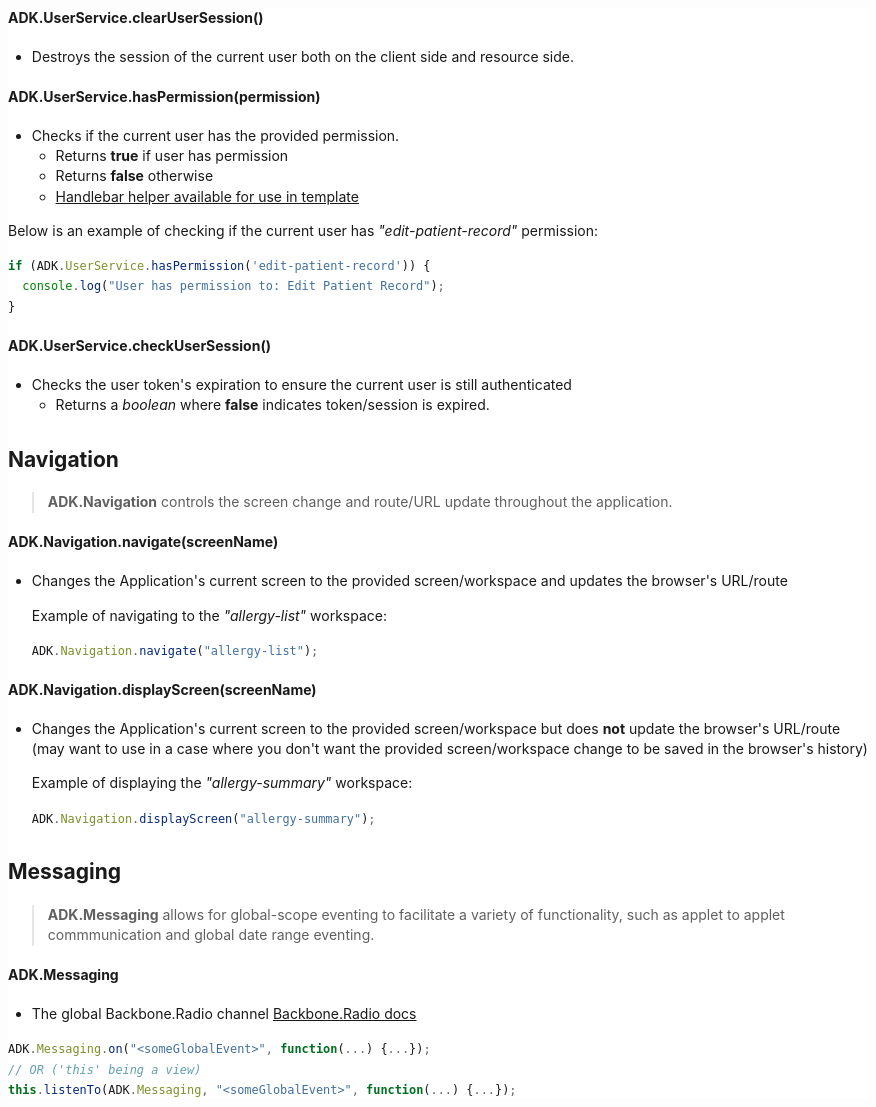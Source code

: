#### ADK.UserService.**clearUserSession()** ####
- Destroys the session of the current user both on the client side and resource side.

#### ADK.UserService.**hasPermission(permission)** ####
- Checks if the current user has the provided permission.
  - Returns **true** if user has permission
  - Returns **false** otherwise
  - [Handlebar helper available for use in template](#Has-Permission)

Below is an example of checking if the current user has _"edit-patient-record"_ permission:
```JavaScript
if (ADK.UserService.hasPermission('edit-patient-record')) {
  console.log("User has permission to: Edit Patient Record");
}
```

#### ADK.UserService.**checkUserSession()** ####
- Checks the user token's expiration to ensure the current user is still authenticated
  - Returns a _boolean_ where **false** indicates token/session is expired.

## Navigation ##
> **ADK.Navigation** controls the screen change and route/URL update throughout the application.

#### ADK.Navigation.**navigate(screenName)** ####
- Changes the Application's current screen to the provided screen/workspace and updates the browser's URL/route

  Example of navigating to the _"allergy-list"_ workspace:
  ```JavaScript
  ADK.Navigation.navigate("allergy-list");
  ```

#### ADK.Navigation.**displayScreen(screenName)** ####
- Changes the Application's current screen to the provided screen/workspace but does **not** update the browser's URL/route (may want to use in a case where you don't want the provided screen/workspace change to be saved in the browser's history)

  Example of displaying the _"allergy-summary"_ workspace:
  ```JavaScript
  ADK.Navigation.displayScreen("allergy-summary");
  ```

## Messaging ##

> **ADK.Messaging** allows for global-scope eventing to facilitate a variety of functionality, such as applet to applet commmunication and global date range eventing.

#### ADK.**Messaging** ####
- The global Backbone.Radio channel [Backbone.Radio docs][BackboneRadio]

```JavaScript
ADK.Messaging.on("<someGlobalEvent>", function(...) {...});
// OR ('this' being a view)
this.listenTo(ADK.Messaging, "<someGlobalEvent>", function(...) {...});
```


[adkSourceCode]: https://code.vistacore.us/scm/app/adk.git
[ehmpuiSourceCode]: https://code.vistacore.us/scm/app/ehmp-ui.git
[standardizedIdeWikiPage]: https://wiki.vistacore.us/display/VACORE/Team+Standardized+IDE+for+JavaScript+Development
[workspaceSetupWikiPage]: https://wiki.vistacore.us/display/VACORE/Creating+DevOps+workspace+environment
[sublimeWebsite]: http://www.sublimetext.com/3
[sublimeSettingsWikiPage]: https://wiki.vistacore.us/x/RZsZ
[adkBuildJenkins]: https://build.vistacore.us/view/adk/view/Next%20Branch/
[bsCSS]: http://getbootstrap.com/css/
[bsComponents]: http://getbootstrap.com/components/
[bsJQ]: http://getbootstrap.com/javascript/
[backboneWebPage]: http://backbonejs.org/
[marionetteWebPage]: https://github.com/marionettejs/backbone.marionette/tree/master/docs
[requireJsWebPage]: http://requirejs.org/
[amdWebPage]: http://requirejs.org/docs/whyamd.html
[handlebarsWebPage]: http://handlebarsjs.com/
[underscoreFilterWebPage]: http://underscorejs.org/#filter
[BackboneRadio]: https://github.com/marionettejs/backbone.radio
[sass]: http://sass-lang.com/
[AppletScreenConfig]: adk/getting-started.md#Applet-Screen-Config-Object
[FilterView]: adk/using-adk.md/#Filter-View
[VXAPI]: vx-api/
[RDK]: /rdk/index.md
[ModelParse]: http://backbonejs.org/#Model-parse
